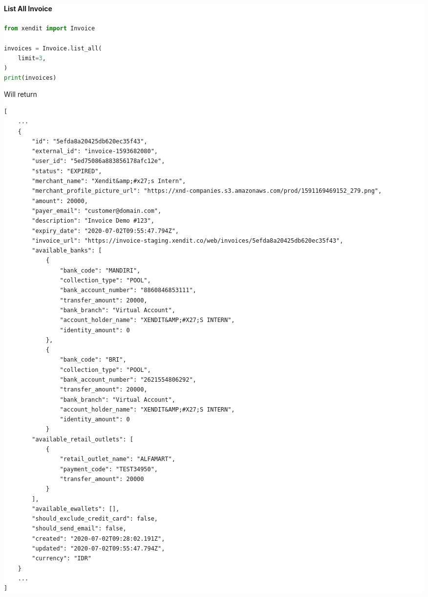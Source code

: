 #### List All Invoice

```python
from xendit import Invoice

invoices = Invoice.list_all(
    limit=3,
)
print(invoices)
```

Will return

```
[
    ...
    {
        "id": "5efda8a20425db620ec35f43",
        "external_id": "invoice-1593682080",
        "user_id": "5ed75086a883856178afc12e",
        "status": "EXPIRED",
        "merchant_name": "Xendit&amp;#x27;s Intern",
        "merchant_profile_picture_url": "https://xnd-companies.s3.amazonaws.com/prod/1591169469152_279.png",
        "amount": 20000,
        "payer_email": "customer@domain.com",
        "description": "Invoice Demo #123",
        "expiry_date": "2020-07-02T09:55:47.794Z",
        "invoice_url": "https://invoice-staging.xendit.co/web/invoices/5efda8a20425db620ec35f43",
        "available_banks": [
            {
                "bank_code": "MANDIRI",
                "collection_type": "POOL",
                "bank_account_number": "8860846853111",
                "transfer_amount": 20000,
                "bank_branch": "Virtual Account",
                "account_holder_name": "XENDIT&AMP;#X27;S INTERN",
                "identity_amount": 0
            },
            {
                "bank_code": "BRI",
                "collection_type": "POOL",
                "bank_account_number": "2621554806292",
                "transfer_amount": 20000,
                "bank_branch": "Virtual Account",
                "account_holder_name": "XENDIT&AMP;#X27;S INTERN",
                "identity_amount": 0
            }
        "available_retail_outlets": [
            {
                "retail_outlet_name": "ALFAMART",
                "payment_code": "TEST34950",
                "transfer_amount": 20000
            }
        ],
        "available_ewallets": [],
        "should_exclude_credit_card": false,
        "should_send_email": false,
        "created": "2020-07-02T09:28:02.191Z",
        "updated": "2020-07-02T09:55:47.794Z",
        "currency": "IDR"
    }
    ...
]
```
